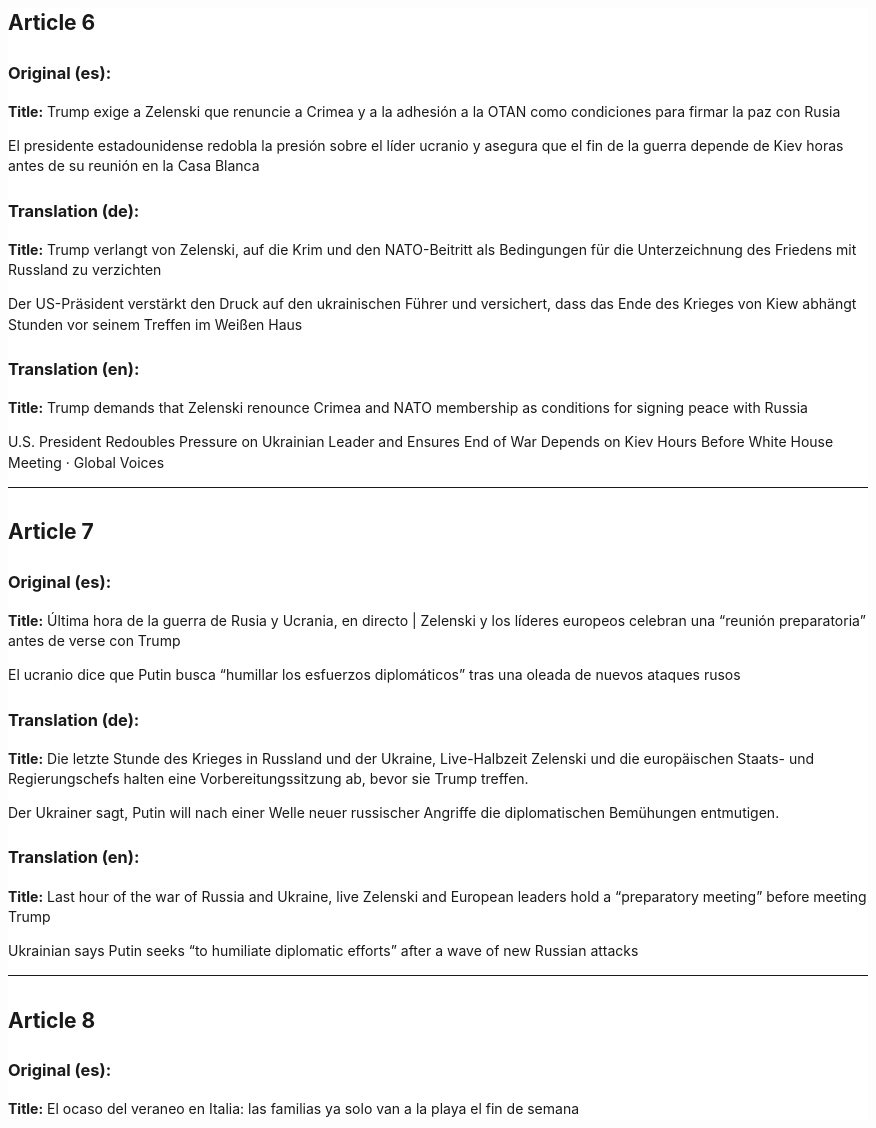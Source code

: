 
## Article 6
### Original (es):
**Title:** Trump exige a Zelenski que renuncie a Crimea y a la adhesión a la OTAN como condiciones para firmar la paz con Rusia

El presidente estadounidense redobla la presión sobre el líder ucranio y asegura que el fin de la guerra depende de Kiev horas antes de su reunión en la Casa Blanca

### Translation (de):
**Title:** Trump verlangt von Zelenski, auf die Krim und den NATO-Beitritt als Bedingungen für die Unterzeichnung des Friedens mit Russland zu verzichten

Der US-Präsident verstärkt den Druck auf den ukrainischen Führer und versichert, dass das Ende des Krieges von Kiew abhängt Stunden vor seinem Treffen im Weißen Haus

### Translation (en):
**Title:** Trump demands that Zelenski renounce Crimea and NATO membership as conditions for signing peace with Russia

U.S. President Redoubles Pressure on Ukrainian Leader and Ensures End of War Depends on Kiev Hours Before White House Meeting · Global Voices

---

## Article 7
### Original (es):
**Title:** Última hora de la guerra de Rusia y Ucrania, en directo | Zelenski y los líderes europeos celebran una “reunión preparatoria” antes de verse con Trump

El ucranio dice que Putin busca “humillar los esfuerzos diplomáticos” tras una oleada de nuevos ataques rusos

### Translation (de):
**Title:** Die letzte Stunde des Krieges in Russland und der Ukraine, Live-Halbzeit Zelenski und die europäischen Staats- und Regierungschefs halten eine Vorbereitungssitzung ab, bevor sie Trump treffen.

Der Ukrainer sagt, Putin will nach einer Welle neuer russischer Angriffe die diplomatischen Bemühungen entmutigen.

### Translation (en):
**Title:** Last hour of the war of Russia and Ukraine, live  Zelenski and European leaders hold a “preparatory meeting” before meeting Trump

Ukrainian says Putin seeks “to humiliate diplomatic efforts” after a wave of new Russian attacks

---

## Article 8
### Original (es):
**Title:** El ocaso del veraneo en Italia: las familias ya solo van a la playa el fin de semana
